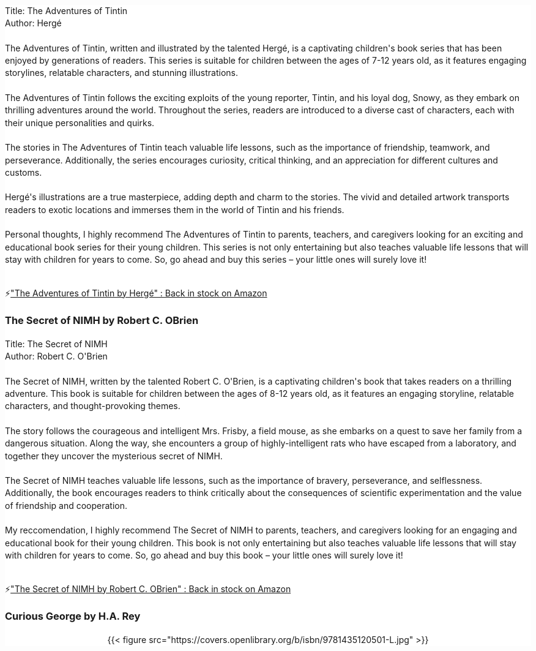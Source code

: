 Title: The Adventures of Tintin</br>
Author: Hergé</br></br>
The Adventures of Tintin, written and illustrated by the talented Hergé, is a captivating children's book series that has been enjoyed by generations of readers. This series is suitable for children between the ages of 7-12 years old, as it features engaging storylines, relatable characters, and stunning illustrations.</br></br>
The Adventures of Tintin follows the exciting exploits of the young reporter, Tintin, and his loyal dog, Snowy, as they embark on thrilling adventures around the world. Throughout the series, readers are introduced to a diverse cast of characters, each with their unique personalities and quirks.</br></br>
The stories in The Adventures of Tintin teach valuable life lessons, such as the importance of friendship, teamwork, and perseverance. Additionally, the series encourages curiosity, critical thinking, and an appreciation for different cultures and customs.</br></br>
Hergé's illustrations are a true masterpiece, adding depth and charm to the stories. The vivid and detailed artwork transports readers to exotic locations and immerses them in the world of Tintin and his friends.</br></br>
Personal thoughts, I highly recommend The Adventures of Tintin to parents, teachers, and caregivers looking for an exciting and educational book series for their young children. This series is not only entertaining but also teaches valuable life lessons that will stay with children for years to come. So, go ahead and buy this series – your little ones will surely love it!</br></br>

<p>⚡<a id="aflink" href="https://www.amazon.com/gp/search?ie=UTF8&tag=klayu00-20&linkCode=ur2&linkId=6639bed89a8ad8dd2705e40644eb43d3&camp=1789&creative=9325&index=books&keywords=The Adventures of Tintin by Hergé" class="one" target="_blank" title='"The Adventures of Tintin by Hergé" : Back in stock on Amazon'>"The Adventures of Tintin by Hergé" : Back in stock on Amazon</a></p>

### The Secret of NIMH by Robert C. OBrien
Title: The Secret of NIMH</br>
Author: Robert C. O'Brien</br></br>
The Secret of NIMH, written by the talented Robert C. O'Brien, is a captivating children's book that takes readers on a thrilling adventure. This book is suitable for children between the ages of 8-12 years old, as it features an engaging storyline, relatable characters, and thought-provoking themes.</br></br>
The story follows the courageous and intelligent Mrs. Frisby, a field mouse, as she embarks on a quest to save her family from a dangerous situation. Along the way, she encounters a group of highly-intelligent rats who have escaped from a laboratory, and together they uncover the mysterious secret of NIMH.</br></br>
The Secret of NIMH teaches valuable life lessons, such as the importance of bravery, perseverance, and selflessness. Additionally, the book encourages readers to think critically about the consequences of scientific experimentation and the value of friendship and cooperation.</br></br>
My reccomendation, I highly recommend The Secret of NIMH to parents, teachers, and caregivers looking for an engaging and educational book for their young children. This book is not only entertaining but also teaches valuable life lessons that will stay with children for years to come. So, go ahead and buy this book – your little ones will surely love it!</br></br>

<p>⚡<a id="aflink" href="https://www.amazon.com/gp/search?ie=UTF8&tag=klayu00-20&linkCode=ur2&linkId=6639bed89a8ad8dd2705e40644eb43d3&camp=1789&creative=9325&index=books&keywords=The Secret of NIMH by Robert C. OBrien" class="one" target="_blank" title='"The Secret of NIMH by Robert C. OBrien" : Back in stock on Amazon'>"The Secret of NIMH by Robert C. OBrien" : Back in stock on Amazon</a></p>

### Curious George by H.A. Rey
<center>
{{< figure src="https://covers.openlibrary.org/b/isbn/9781435120501-L.jpg" >}}
</center>
